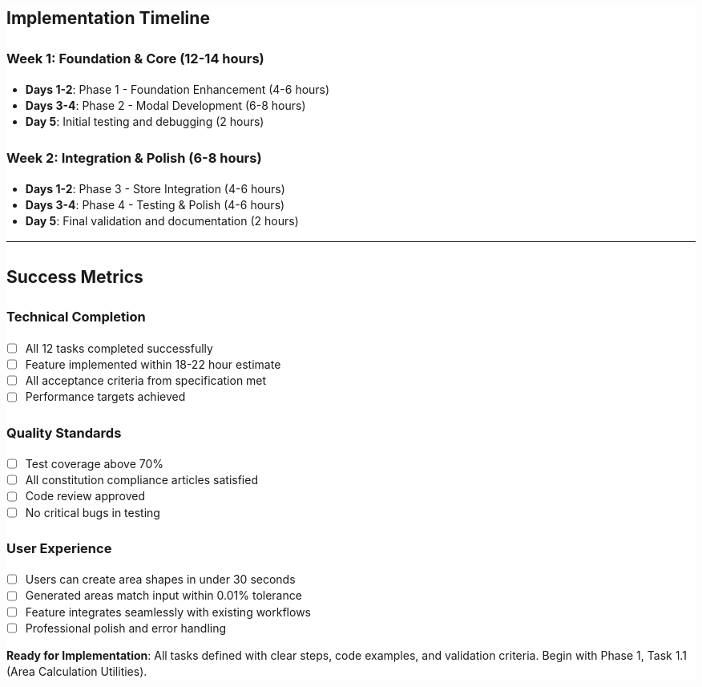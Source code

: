 
## Implementation Timeline

### **Week 1: Foundation & Core (12-14 hours)**
- **Days 1-2**: Phase 1 - Foundation Enhancement (4-6 hours)
- **Days 3-4**: Phase 2 - Modal Development (6-8 hours)
- **Day 5**: Initial testing and debugging (2 hours)

### **Week 2: Integration & Polish (6-8 hours)**
- **Days 1-2**: Phase 3 - Store Integration (4-6 hours)
- **Days 3-4**: Phase 4 - Testing & Polish (4-6 hours)
- **Day 5**: Final validation and documentation (2 hours)

---

## Success Metrics

### **Technical Completion**
- [ ] All 12 tasks completed successfully
- [ ] Feature implemented within 18-22 hour estimate
- [ ] All acceptance criteria from specification met
- [ ] Performance targets achieved

### **Quality Standards**
- [ ] Test coverage above 70%
- [ ] All constitution compliance articles satisfied
- [ ] Code review approved
- [ ] No critical bugs in testing

### **User Experience**
- [ ] Users can create area shapes in under 30 seconds
- [ ] Generated areas match input within 0.01% tolerance
- [ ] Feature integrates seamlessly with existing workflows
- [ ] Professional polish and error handling

**Ready for Implementation**: All tasks defined with clear steps, code examples, and validation criteria. Begin with Phase 1, Task 1.1 (Area Calculation Utilities).